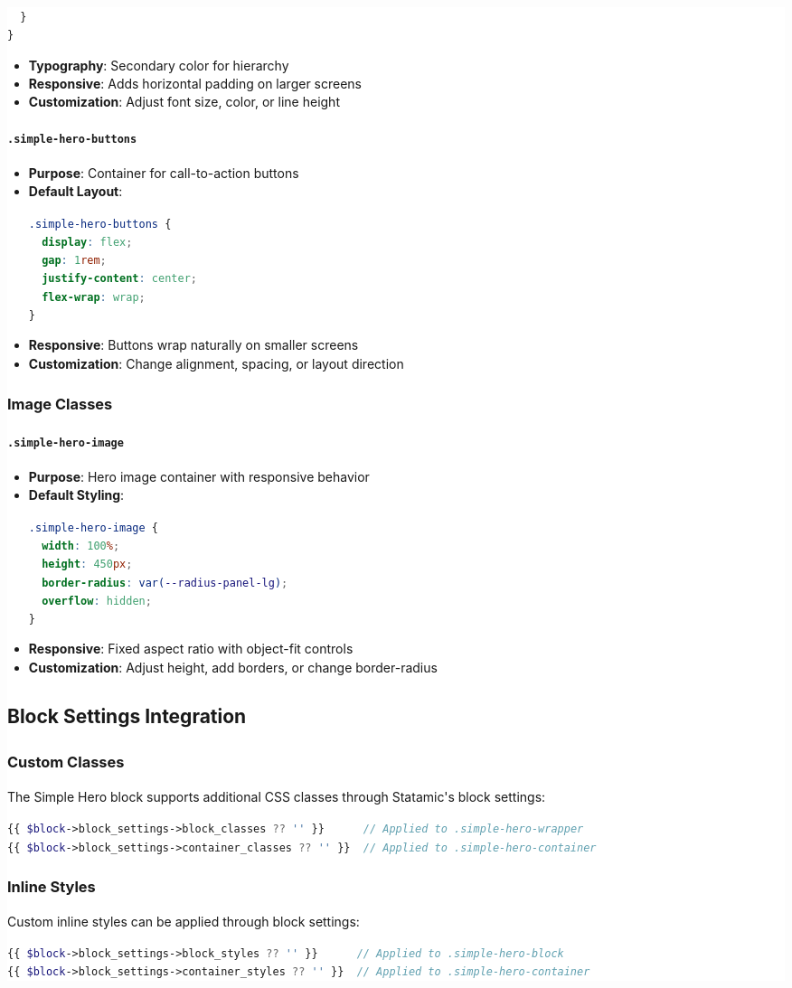   ```css
    }
  }
  ```
- **Typography**: Secondary color for hierarchy
- **Responsive**: Adds horizontal padding on larger screens
- **Customization**: Adjust font size, color, or line height

#### `.simple-hero-buttons`
- **Purpose**: Container for call-to-action buttons
- **Default Layout**:
  ```css
  .simple-hero-buttons {
    display: flex;
    gap: 1rem;
    justify-content: center;
    flex-wrap: wrap;
  }
  ```
- **Responsive**: Buttons wrap naturally on smaller screens
- **Customization**: Change alignment, spacing, or layout direction

### Image Classes

#### `.simple-hero-image`
- **Purpose**: Hero image container with responsive behavior
- **Default Styling**:
  ```css
  .simple-hero-image {
    width: 100%;
    height: 450px;
    border-radius: var(--radius-panel-lg);
    overflow: hidden;
  }
  ```
- **Responsive**: Fixed aspect ratio with object-fit controls
- **Customization**: Adjust height, add borders, or change border-radius

## Block Settings Integration

### Custom Classes
The Simple Hero block supports additional CSS classes through Statamic's block settings:

```php
{{ $block->block_settings->block_classes ?? '' }}      // Applied to .simple-hero-wrapper
{{ $block->block_settings->container_classes ?? '' }}  // Applied to .simple-hero-container
```

### Inline Styles
Custom inline styles can be applied through block settings:

```php
{{ $block->block_settings->block_styles ?? '' }}      // Applied to .simple-hero-block
{{ $block->block_settings->container_styles ?? '' }}  // Applied to .simple-hero-container
```
